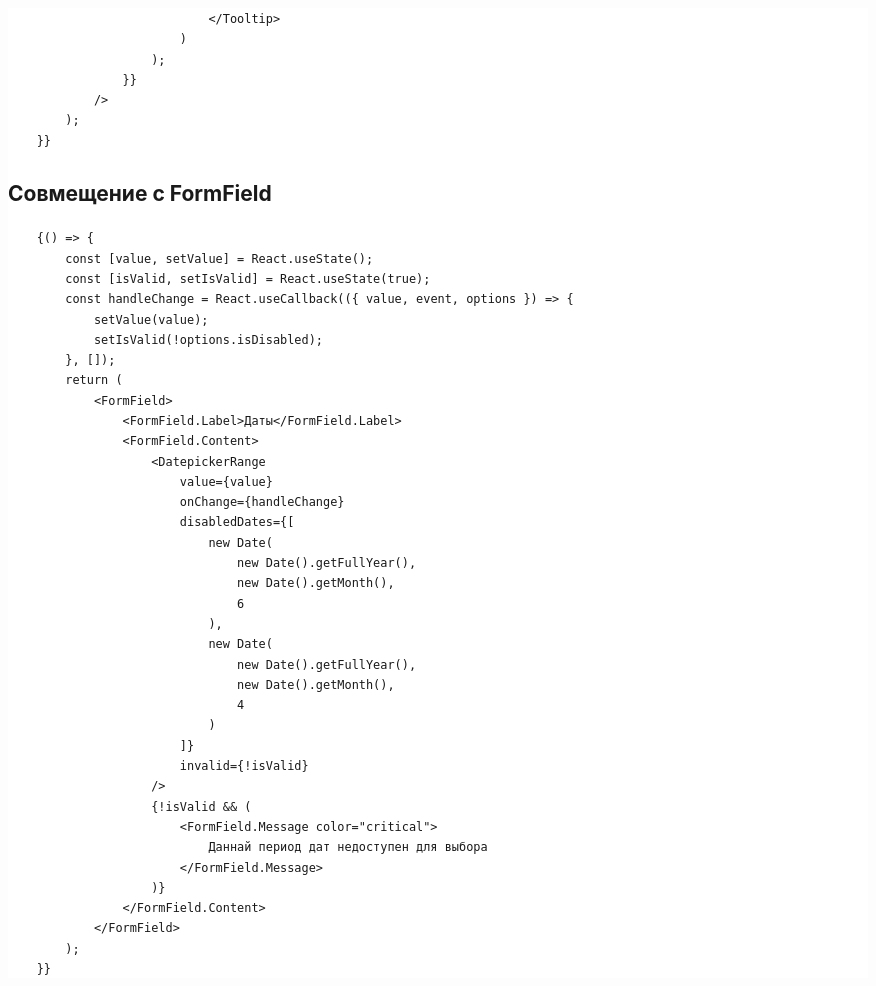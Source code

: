 ```
                            </Tooltip>
                        )
                    );
                }}
            />
        );
    }}
```

## Совмещение с FormField

```
    {() => {
        const [value, setValue] = React.useState();
        const [isValid, setIsValid] = React.useState(true);
        const handleChange = React.useCallback(({ value, event, options }) => {
            setValue(value);
            setIsValid(!options.isDisabled);
        }, []);
        return (
            <FormField>
                <FormField.Label>Даты</FormField.Label>
                <FormField.Content>
                    <DatepickerRange
                        value={value}
                        onChange={handleChange}
                        disabledDates={[
                            new Date(
                                new Date().getFullYear(),
                                new Date().getMonth(),
                                6
                            ),
                            new Date(
                                new Date().getFullYear(),
                                new Date().getMonth(),
                                4
                            )
                        ]}
                        invalid={!isValid}
                    />
                    {!isValid && (
                        <FormField.Message color="critical">
                            Даннай период дат недоступен для выбора
                        </FormField.Message>
                    )}
                </FormField.Content>
            </FormField>
        );
    }}
```
